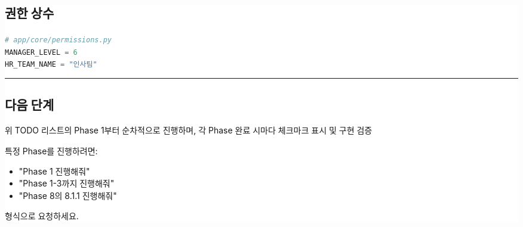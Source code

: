 
## 권한 상수
```python
# app/core/permissions.py
MANAGER_LEVEL = 6
HR_TEAM_NAME = "인사팀"
```

---

## 다음 단계
위 TODO 리스트의 Phase 1부터 순차적으로 진행하며, 각 Phase 완료 시마다 체크마크 표시 및 구현 검증

특정 Phase를 진행하려면:
- "Phase 1 진행해줘"
- "Phase 1-3까지 진행해줘"
- "Phase 8의 8.1.1 진행해줘"

형식으로 요청하세요.
